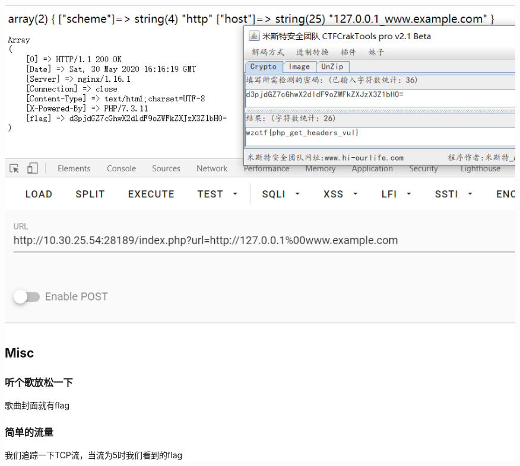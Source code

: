 ![2020温职院CTF_cve.png](images/2020温职院CTF_cve.png)



## Misc

### 听个歌放松一下

歌曲封面就有flag



### 简单的流量

我们追踪一下TCP流，当流为5时我们看到的flag
